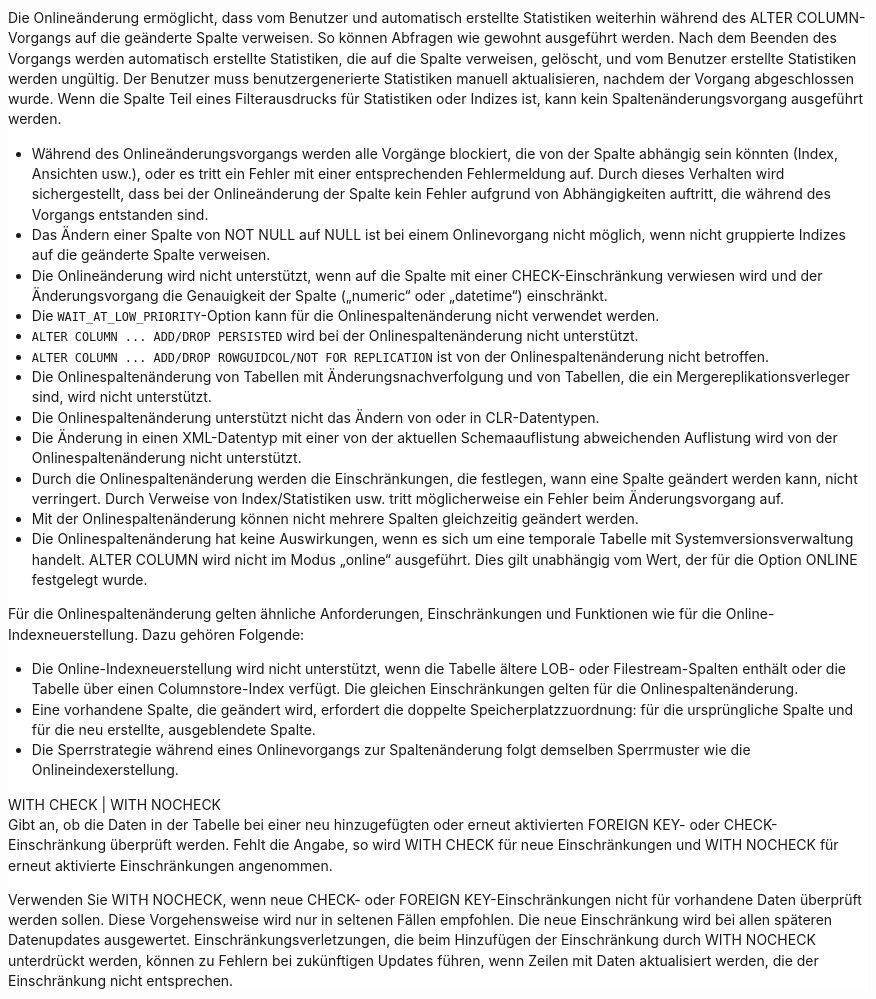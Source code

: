 Die Onlineänderung ermöglicht, dass vom Benutzer und automatisch erstellte Statistiken weiterhin während des ALTER COLUMN-Vorgangs auf die geänderte Spalte verweisen. So können Abfragen wie gewohnt ausgeführt werden. Nach dem Beenden des Vorgangs werden automatisch erstellte Statistiken, die auf die Spalte verweisen, gelöscht, und vom Benutzer erstellte Statistiken werden ungültig. Der Benutzer muss benutzergenerierte Statistiken manuell aktualisieren, nachdem der Vorgang abgeschlossen wurde. Wenn die Spalte Teil eines Filterausdrucks für Statistiken oder Indizes ist, kann kein Spaltenänderungsvorgang ausgeführt werden.

- Während des Onlineänderungsvorgangs werden alle Vorgänge blockiert, die von der Spalte abhängig sein könnten (Index, Ansichten usw.), oder es tritt ein Fehler mit einer entsprechenden Fehlermeldung auf. Durch dieses Verhalten wird sichergestellt, dass bei der Onlineänderung der Spalte kein Fehler aufgrund von Abhängigkeiten auftritt, die während des Vorgangs entstanden sind.
- Das Ändern einer Spalte von NOT NULL auf NULL ist bei einem Onlinevorgang nicht möglich, wenn nicht gruppierte Indizes auf die geänderte Spalte verweisen.
- Die Onlineänderung wird nicht unterstützt, wenn auf die Spalte mit einer CHECK-Einschränkung verwiesen wird und der Änderungsvorgang die Genauigkeit der Spalte („numeric“ oder „datetime“) einschränkt.
- Die `WAIT_AT_LOW_PRIORITY`-Option kann für die Onlinespaltenänderung nicht verwendet werden.
- `ALTER COLUMN ... ADD/DROP PERSISTED` wird bei der Onlinespaltenänderung nicht unterstützt.
- `ALTER COLUMN ... ADD/DROP ROWGUIDCOL/NOT FOR REPLICATION` ist von der Onlinespaltenänderung nicht betroffen.
- Die Onlinespaltenänderung von Tabellen mit Änderungsnachverfolgung und von Tabellen, die ein Mergereplikationsverleger sind, wird nicht unterstützt.
- Die Onlinespaltenänderung unterstützt nicht das Ändern von oder in CLR-Datentypen.
- Die Änderung in einen XML-Datentyp mit einer von der aktuellen Schemaauflistung abweichenden Auflistung wird von der Onlinespaltenänderung nicht unterstützt.
- Durch die Onlinespaltenänderung werden die Einschränkungen, die festlegen, wann eine Spalte geändert werden kann, nicht verringert. Durch Verweise von Index/Statistiken usw. tritt möglicherweise ein Fehler beim Änderungsvorgang auf.
- Mit der Onlinespaltenänderung können nicht mehrere Spalten gleichzeitig geändert werden.
- Die Onlinespaltenänderung hat keine Auswirkungen, wenn es sich um eine temporale Tabelle mit Systemversionsverwaltung handelt. ALTER COLUMN wird nicht im Modus „online“ ausgeführt. Dies gilt unabhängig vom Wert, der für die Option ONLINE festgelegt wurde.

Für die Onlinespaltenänderung gelten ähnliche Anforderungen, Einschränkungen und Funktionen wie für die Online-Indexneuerstellung. Dazu gehören Folgende:

- Die Online-Indexneuerstellung wird nicht unterstützt, wenn die Tabelle ältere LOB- oder Filestream-Spalten enthält oder die Tabelle über einen Columnstore-Index verfügt. Die gleichen Einschränkungen gelten für die Onlinespaltenänderung.
- Eine vorhandene Spalte, die geändert wird, erfordert die doppelte Speicherplatzzuordnung: für die ursprüngliche Spalte und für die neu erstellte, ausgeblendete Spalte.
- Die Sperrstrategie während eines Onlinevorgangs zur Spaltenänderung folgt demselben Sperrmuster wie die Onlineindexerstellung.

WITH CHECK | WITH NOCHECK  
Gibt an, ob die Daten in der Tabelle bei einer neu hinzugefügten oder erneut aktivierten FOREIGN KEY- oder CHECK-Einschränkung überprüft werden. Fehlt die Angabe, so wird WITH CHECK für neue Einschränkungen und WITH NOCHECK für erneut aktivierte Einschränkungen angenommen.

Verwenden Sie WITH NOCHECK, wenn neue CHECK- oder FOREIGN KEY-Einschränkungen nicht für vorhandene Daten überprüft werden sollen. Diese Vorgehensweise wird nur in seltenen Fällen empfohlen. Die neue Einschränkung wird bei allen späteren Datenupdates ausgewertet. Einschränkungsverletzungen, die beim Hinzufügen der Einschränkung durch WITH NOCHECK unterdrückt werden, können zu Fehlern bei zukünftigen Updates führen, wenn Zeilen mit Daten aktualisiert werden, die der Einschränkung nicht entsprechen.
